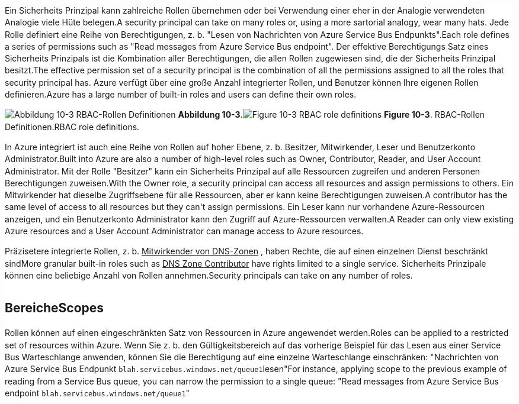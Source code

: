 <span data-ttu-id="b22bc-257">Ein Sicherheits Prinzipal kann zahlreiche Rollen übernehmen oder bei Verwendung einer eher in der Analogie verwendeten Analogie viele Hüte belegen.</span><span class="sxs-lookup"><span data-stu-id="b22bc-257">A security principal can take on many roles or, using a more sartorial analogy, wear many hats.</span></span> <span data-ttu-id="b22bc-258">Jede Rolle definiert eine Reihe von Berechtigungen, z. b. "Lesen von Nachrichten von Azure Service Bus Endpunkts".</span><span class="sxs-lookup"><span data-stu-id="b22bc-258">Each role defines a series of permissions such as "Read messages from Azure Service Bus endpoint".</span></span> <span data-ttu-id="b22bc-259">Der effektive Berechtigungs Satz eines Sicherheits Prinzipals ist die Kombination aller Berechtigungen, die allen Rollen zugewiesen sind, die der Sicherheits Prinzipal besitzt.</span><span class="sxs-lookup"><span data-stu-id="b22bc-259">The effective permission set of a security principal is the combination of all the permissions assigned to all the roles that security principal has.</span></span> <span data-ttu-id="b22bc-260">Azure verfügt über eine große Anzahl integrierter Rollen, und Benutzer können Ihre eigenen Rollen definieren.</span><span class="sxs-lookup"><span data-stu-id="b22bc-260">Azure has a large number of built-in roles and users can define their own roles.</span></span>

<span data-ttu-id="b22bc-261">![Abbildung 10-3 RBAC-Rollen Definitionen](./media/rbac-role-definition.png)
**Abbildung 10-3**.</span><span class="sxs-lookup"><span data-stu-id="b22bc-261">![Figure 10-3 RBAC role definitions](./media/rbac-role-definition.png)
**Figure 10-3**.</span></span> <span data-ttu-id="b22bc-262">RBAC-Rollen Definitionen.</span><span class="sxs-lookup"><span data-stu-id="b22bc-262">RBAC role definitions.</span></span>

<span data-ttu-id="b22bc-263">In Azure integriert ist auch eine Reihe von Rollen auf hoher Ebene, z. b. Besitzer, Mitwirkender, Leser und Benutzerkonto Administrator.</span><span class="sxs-lookup"><span data-stu-id="b22bc-263">Built into Azure are also a number of high-level roles such as Owner, Contributor, Reader, and User Account Administrator.</span></span> <span data-ttu-id="b22bc-264">Mit der Rolle "Besitzer" kann ein Sicherheits Prinzipal auf alle Ressourcen zugreifen und anderen Personen Berechtigungen zuweisen.</span><span class="sxs-lookup"><span data-stu-id="b22bc-264">With the Owner role, a security principal can access all resources and assign permissions to others.</span></span> <span data-ttu-id="b22bc-265">Ein Mitwirkender hat dieselbe Zugriffsebene für alle Ressourcen, aber er kann keine Berechtigungen zuweisen.</span><span class="sxs-lookup"><span data-stu-id="b22bc-265">A contributor has the same level of access to all resources but they can't assign permissions.</span></span> <span data-ttu-id="b22bc-266">Ein Leser kann nur vorhandene Azure-Ressourcen anzeigen, und ein Benutzerkonto Administrator kann den Zugriff auf Azure-Ressourcen verwalten.</span><span class="sxs-lookup"><span data-stu-id="b22bc-266">A Reader can only view existing Azure resources and a User Account Administrator can manage access to Azure resources.</span></span>

<span data-ttu-id="b22bc-267">Präzisetere integrierte Rollen, z. b. [Mitwirkender von DNS-Zonen](https://docs.microsoft.com/azure/role-based-access-control/built-in-roles#dns-zone-contributor) , haben Rechte, die auf einen einzelnen Dienst beschränkt sind</span><span class="sxs-lookup"><span data-stu-id="b22bc-267">More granular built-in roles such as [DNS Zone Contributor](https://docs.microsoft.com/azure/role-based-access-control/built-in-roles#dns-zone-contributor) have rights limited to a single service.</span></span> <span data-ttu-id="b22bc-268">Sicherheits Prinzipale können eine beliebige Anzahl von Rollen annehmen.</span><span class="sxs-lookup"><span data-stu-id="b22bc-268">Security principals can take on any number of roles.</span></span>

## <a name="scopes"></a><span data-ttu-id="b22bc-269">Bereiche</span><span class="sxs-lookup"><span data-stu-id="b22bc-269">Scopes</span></span>

<span data-ttu-id="b22bc-270">Rollen können auf einen eingeschränkten Satz von Ressourcen in Azure angewendet werden.</span><span class="sxs-lookup"><span data-stu-id="b22bc-270">Roles can be applied to a restricted set of resources within Azure.</span></span> <span data-ttu-id="b22bc-271">Wenn Sie z. b. den Gültigkeitsbereich auf das vorherige Beispiel für das Lesen aus einer Service Bus Warteschlange anwenden, können Sie die Berechtigung auf eine einzelne Warteschlange einschränken: "Nachrichten von Azure Service Bus Endpunkt `blah.servicebus.windows.net/queue1`lesen"</span><span class="sxs-lookup"><span data-stu-id="b22bc-271">For instance, applying scope to the previous example of reading from a Service Bus queue, you can narrow the permission to a single queue: "Read messages from Azure Service Bus endpoint `blah.servicebus.windows.net/queue1`"</span></span>
